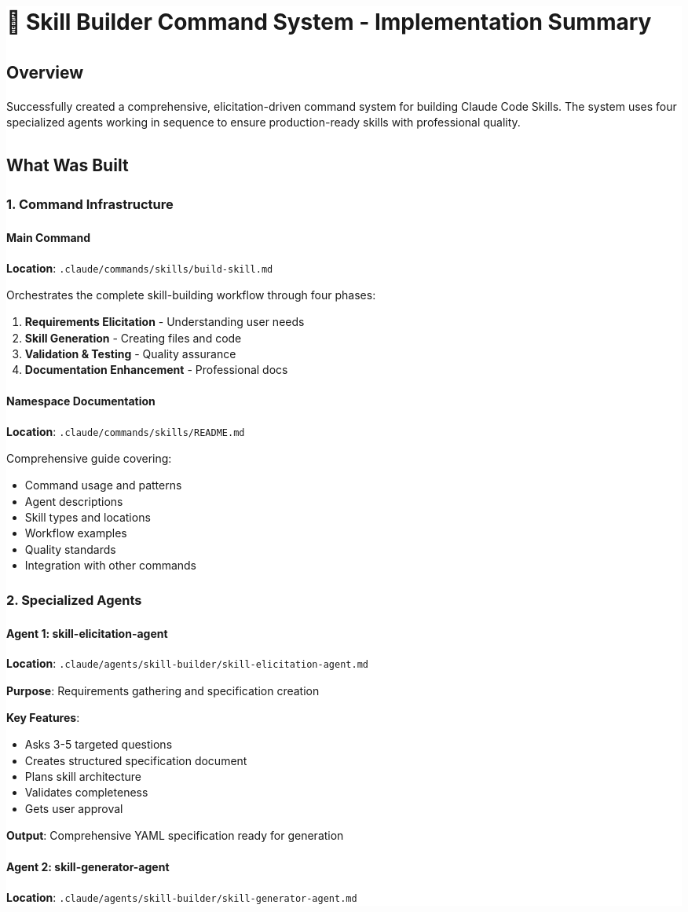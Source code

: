 # 🎨 Skill Builder Command System - Implementation Summary

## Overview

Successfully created a comprehensive, elicitation-driven command system for building Claude Code Skills. The system uses four specialized agents working in sequence to ensure production-ready skills with professional quality.

## What Was Built

### 1. Command Infrastructure

#### Main Command
**Location**: `.claude/commands/skills/build-skill.md`

Orchestrates the complete skill-building workflow through four phases:
1. **Requirements Elicitation** - Understanding user needs
2. **Skill Generation** - Creating files and code
3. **Validation & Testing** - Quality assurance
4. **Documentation Enhancement** - Professional docs

#### Namespace Documentation
**Location**: `.claude/commands/skills/README.md`

Comprehensive guide covering:
- Command usage and patterns
- Agent descriptions
- Skill types and locations
- Workflow examples
- Quality standards
- Integration with other commands

### 2. Specialized Agents

#### Agent 1: skill-elicitation-agent
**Location**: `.claude/agents/skill-builder/skill-elicitation-agent.md`

**Purpose**: Requirements gathering and specification creation

**Key Features**:
- Asks 3-5 targeted questions
- Creates structured specification document
- Plans skill architecture
- Validates completeness
- Gets user approval

**Output**: Comprehensive YAML specification ready for generation

#### Agent 2: skill-generator-agent
**Location**: `.claude/agents/skill-builder/skill-generator-agent.md`
